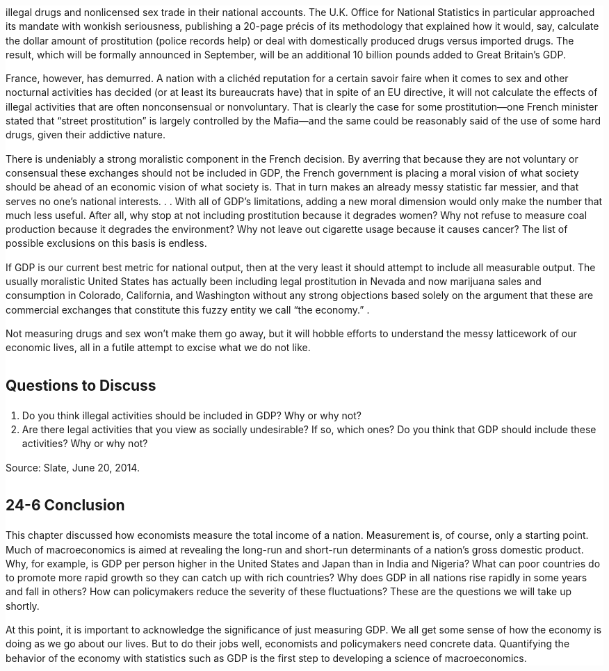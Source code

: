 illegal drugs and nonlicensed sex trade in their national accounts. The U.K. Office for National Statistics in particular approached its mandate with wonkish seriousness, publishing a 20-page précis of its methodology that explained how it would, say, calculate the dollar amount of prostitution (police records help) or deal with domestically produced drugs versus imported drugs. The result, which will be formally announced in September, will be an additional 10 billion pounds added to Great Britain’s GDP.  

France, however, has demurred. A nation with a clichéd reputation for a certain savoir faire when it comes to sex and other nocturnal activities has decided (or at least its bureaucrats have) that in spite of an EU directive, it will not calculate the effects of illegal activities that are often nonconsensual or nonvoluntary. That is clearly the case for some prostitution—one French minister stated that “street prostitution” is largely controlled by the Mafia—and the same could be reasonably said of the use of some hard drugs, given their addictive nature.  

There is undeniably a strong moralistic component in the French decision. By averring that because they are not voluntary or consensual these exchanges should not be included in GDP, the French government is placing a moral vision of what society should be ahead of an economic vision of what society is. That in turn makes an already messy statistic far messier, and that serves no one’s national interests. . . With all of GDP’s limitations, adding a new moral dimension would only make the number that much less useful. After all, why stop at not including prostitution because it degrades women? Why not refuse to measure coal production because it degrades the environment? Why not leave out cigarette usage because it causes cancer? The list of possible exclusions on this basis is endless.  

If GDP is our current best metric for national output, then at the very least it should attempt to include all measurable output. The usually moralistic United States has actually been including legal prostitution in Nevada and now marijuana sales and consumption in Colorado, California, and Washington without any strong objections based solely on the argument that these are commercial exchanges that constitute this fuzzy entity we call “the economy.” .  

Not measuring drugs and sex won’t make them go away, but it will hobble efforts to understand the messy latticework of our economic lives, all in a futile attempt to excise what we do not like.  

## Questions to Discuss  

1. Do you think illegal activities should be included in GDP? Why or why not?   
2. Are there legal activities that you view as socially undesirable? If so, which ones? Do you think that GDP should include these activities? Why or why not?  

Source: Slate, June 20, 2014.  

## 24-6 Conclusion  

This chapter discussed how economists measure the total income of a nation. Measurement is, of course, only a starting point. Much of macroeconomics is aimed at revealing the long-run and short-run determinants of a nation’s gross domestic product. Why, for example, is GDP per person higher in the United States and Japan than in India and Nigeria? What can poor countries do to promote more rapid growth so they can catch up with rich countries? Why does GDP in all nations rise rapidly in some years and fall in others? How can policymakers reduce the severity of these fluctuations? These are the questions we will take up shortly.  

At this point, it is important to acknowledge the significance of just measuring GDP. We all get some sense of how the economy is doing as we go about our lives. But to do their jobs well, economists and policymakers need concrete data. Quantifying the behavior of the economy with statistics such as GDP is the first step to developing a science of macroeconomics.  
